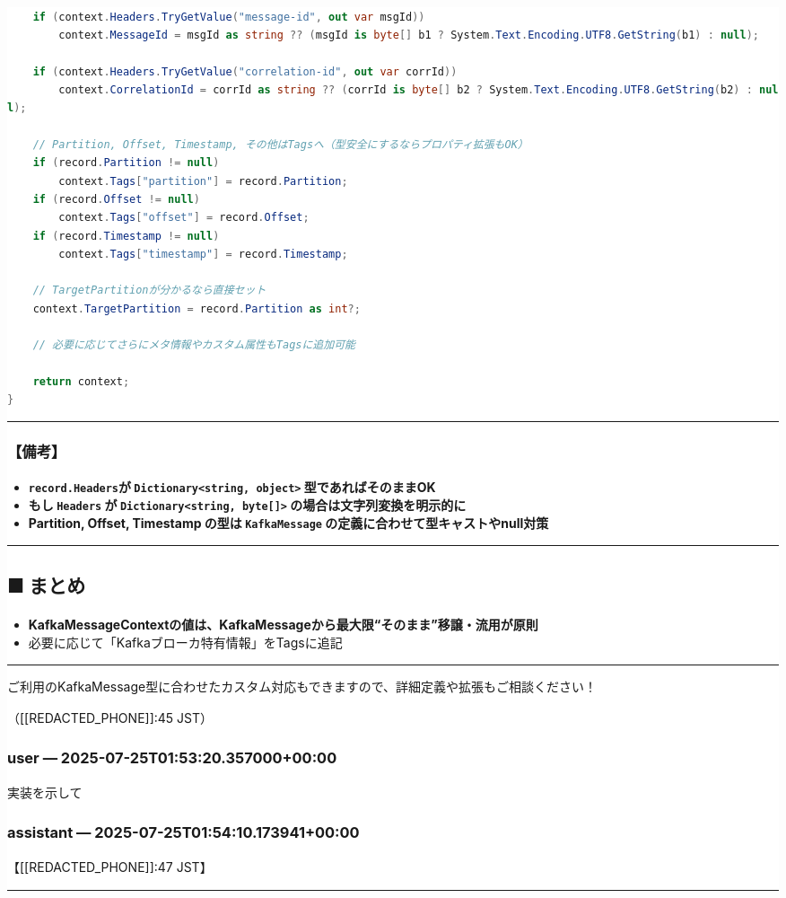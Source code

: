 ```csharp
    if (context.Headers.TryGetValue("message-id", out var msgId))
        context.MessageId = msgId as string ?? (msgId is byte[] b1 ? System.Text.Encoding.UTF8.GetString(b1) : null);

    if (context.Headers.TryGetValue("correlation-id", out var corrId))
        context.CorrelationId = corrId as string ?? (corrId is byte[] b2 ? System.Text.Encoding.UTF8.GetString(b2) : null);

    // Partition, Offset, Timestamp, その他はTagsへ（型安全にするならプロパティ拡張もOK）
    if (record.Partition != null)
        context.Tags["partition"] = record.Partition;
    if (record.Offset != null)
        context.Tags["offset"] = record.Offset;
    if (record.Timestamp != null)
        context.Tags["timestamp"] = record.Timestamp;

    // TargetPartitionが分かるなら直接セット
    context.TargetPartition = record.Partition as int?;

    // 必要に応じてさらにメタ情報やカスタム属性もTagsに追加可能

    return context;
}
```

---
### 【備考】
- **`record.Headers`が `Dictionary<string, object>` 型であればそのままOK**
- **もし `Headers` が `Dictionary<string, byte[]>` の場合は文字列変換を明示的に**
- **Partition, Offset, Timestamp の型は `KafkaMessage` の定義に合わせて型キャストやnull対策**

---

## ■ まとめ

- **KafkaMessageContextの値は、KafkaMessageから最大限“そのまま”移譲・流用が原則**
- 必要に応じて「Kafkaブローカ特有情報」をTagsに追記

---

ご利用のKafkaMessage型に合わせたカスタム対応もできますので、詳細定義や拡張もご相談ください！

（[[REDACTED_PHONE]]:45 JST）
### user — 2025-07-25T01:53:20.357000+00:00

実装を示して
### assistant — 2025-07-25T01:54:10.173941+00:00

【[[REDACTED_PHONE]]:47 JST】

---
